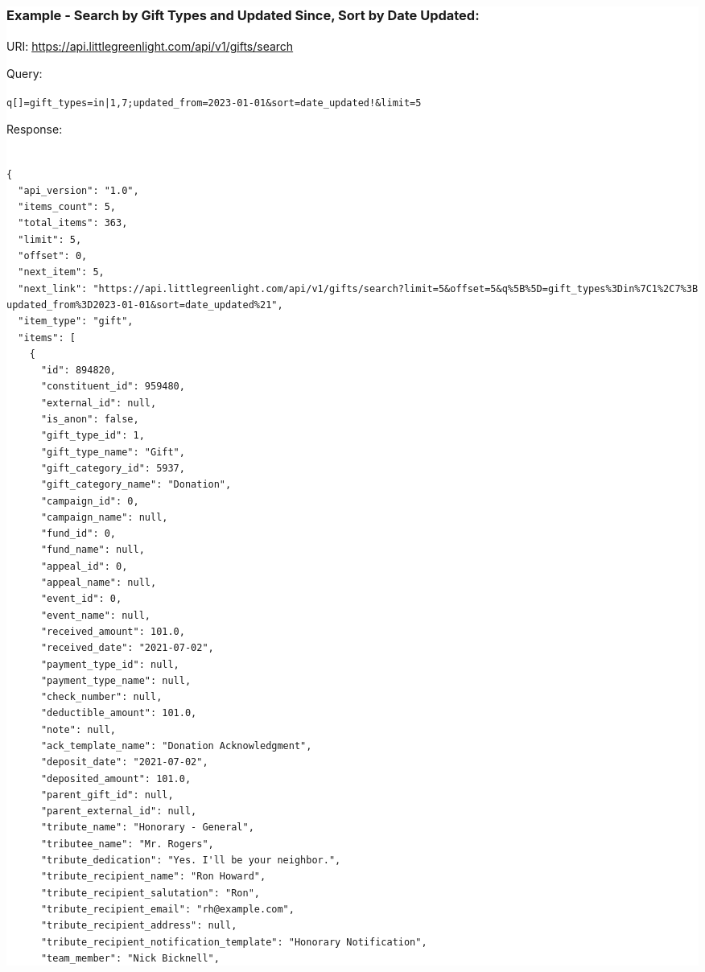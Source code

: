 

### Example - Search by Gift Types and Updated Since, Sort by Date Updated:

URI: https://api.littlegreenlight.com/api/v1/gifts/search

Query:

```
q[]=gift_types=in|1,7;updated_from=2023-01-01&sort=date_updated!&limit=5
```


Response:

```
                  
{
  "api_version": "1.0",
  "items_count": 5,
  "total_items": 363,
  "limit": 5,
  "offset": 0,
  "next_item": 5,
  "next_link": "https://api.littlegreenlight.com/api/v1/gifts/search?limit=5&offset=5&q%5B%5D=gift_types%3Din%7C1%2C7%3Bupdated_from%3D2023-01-01&sort=date_updated%21",
  "item_type": "gift",
  "items": [
    {
      "id": 894820,
      "constituent_id": 959480,
      "external_id": null,
      "is_anon": false,
      "gift_type_id": 1,
      "gift_type_name": "Gift",
      "gift_category_id": 5937,
      "gift_category_name": "Donation",
      "campaign_id": 0,
      "campaign_name": null,
      "fund_id": 0,
      "fund_name": null,
      "appeal_id": 0,
      "appeal_name": null,
      "event_id": 0,
      "event_name": null,
      "received_amount": 101.0,
      "received_date": "2021-07-02",
      "payment_type_id": null,
      "payment_type_name": null,
      "check_number": null,
      "deductible_amount": 101.0,
      "note": null,
      "ack_template_name": "Donation Acknowledgment",
      "deposit_date": "2021-07-02",
      "deposited_amount": 101.0,
      "parent_gift_id": null,
      "parent_external_id": null,
      "tribute_name": "Honorary - General",
      "tributee_name": "Mr. Rogers",
      "tribute_dedication": "Yes. I'll be your neighbor.",
      "tribute_recipient_name": "Ron Howard",
      "tribute_recipient_salutation": "Ron",
      "tribute_recipient_email": "rh@example.com",
      "tribute_recipient_address": null,
      "tribute_recipient_notification_template": "Honorary Notification",
      "team_member": "Nick Bicknell",
```